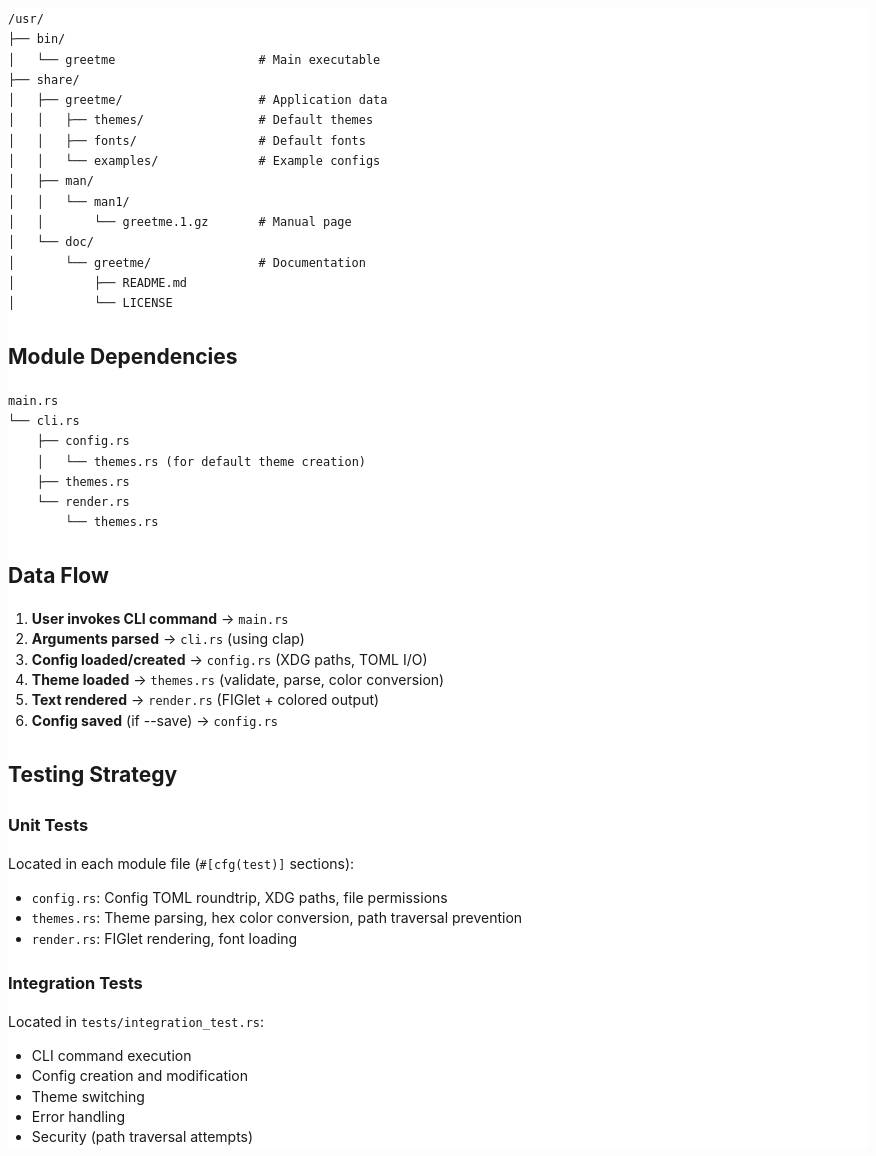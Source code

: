 ```
/usr/
├── bin/
│   └── greetme                    # Main executable
├── share/
│   ├── greetme/                   # Application data
│   │   ├── themes/                # Default themes
│   │   ├── fonts/                 # Default fonts
│   │   └── examples/              # Example configs
│   ├── man/
│   │   └── man1/
│   │       └── greetme.1.gz       # Manual page
│   └── doc/
│       └── greetme/               # Documentation
│           ├── README.md
│           └── LICENSE
```

## Module Dependencies

```
main.rs
└── cli.rs
    ├── config.rs
    │   └── themes.rs (for default theme creation)
    ├── themes.rs
    └── render.rs
        └── themes.rs
```

## Data Flow

1. **User invokes CLI command** → `main.rs`
2. **Arguments parsed** → `cli.rs` (using clap)
3. **Config loaded/created** → `config.rs` (XDG paths, TOML I/O)
4. **Theme loaded** → `themes.rs` (validate, parse, color conversion)
5. **Text rendered** → `render.rs` (FIGlet + colored output)
6. **Config saved** (if --save) → `config.rs`

## Testing Strategy

### Unit Tests
Located in each module file (`#[cfg(test)]` sections):
- `config.rs`: Config TOML roundtrip, XDG paths, file permissions
- `themes.rs`: Theme parsing, hex color conversion, path traversal prevention
- `render.rs`: FIGlet rendering, font loading

### Integration Tests
Located in `tests/integration_test.rs`:
- CLI command execution
- Config creation and modification
- Theme switching
- Error handling
- Security (path traversal attempts)
